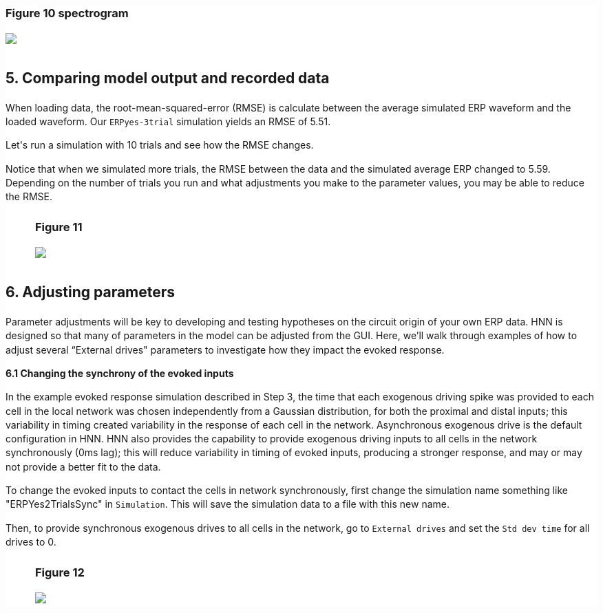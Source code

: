 ### Figure 10 spectrogram

![](images/erp_fig_10.png)

</div>

## 5. Comparing model output and recorded data

When loading data, the root-mean-squared-error (RMSE) is calculate between the average simulated ERP waveform and the loaded waveform. Our `ERPyes-3trial` simulation yields an RMSE of 5.51.

Let's run a simulation with 10 trials and see how the RMSE changes. 

Notice that when we simulated more trials, the RMSE between the data and the simulated average ERP changed to 5.59. Depending on the number of trials you run and what adjustments you make to the parameter values, you may be able to reduce the RMSE.

<div style="display:block; width:90%; margin: 0 auto;">

### Figure 11 

![](images/erp_fig_11.png)

</div>

## 6. Adjusting parameters

Parameter adjustments will be key to developing and testing hypotheses on the circuit origin of your own ERP data. HNN is designed so that many of parameters in the model can be adjusted from the GUI. Here, we’ll walk through examples of how to adjust several “External drives" parameters to investigate how they impact the evoked response.

**6.1 Changing the synchrony of the evoked inputs**

In the example evoked response simulation described in Step 3, the time that each exogenous driving spike was provided to each cell in the local network was chosen independently from a Gaussian distribution, for both the proximal and distal inputs; this variability in timing created variability in the response of each cell in the network. Asynchronous exogenous drive is the default configuration in HNN. HNN also provides the capability to provide exogenous driving inputs to all cells in the network synchronously (0ms lag); this will reduce variability in timing of evoked inputs, producing a stronger response, and may or may not provide a better fit to the data.

To change the evoked inputs to contact the cells in network synchronously, first change the simulation name something like "ERPYes2TrialsSync" in `Simulation`. This will save the simulation data to a file with this new name.

Then, to provide synchronous exogenous drives to all cells in the network, go to `External drives` and set the `Std dev time` for all drives to 0. 


<div style="display:block; width:90%; margin: 0 auto;">

### Figure 12 

![](images/erp_fig_12.png)
